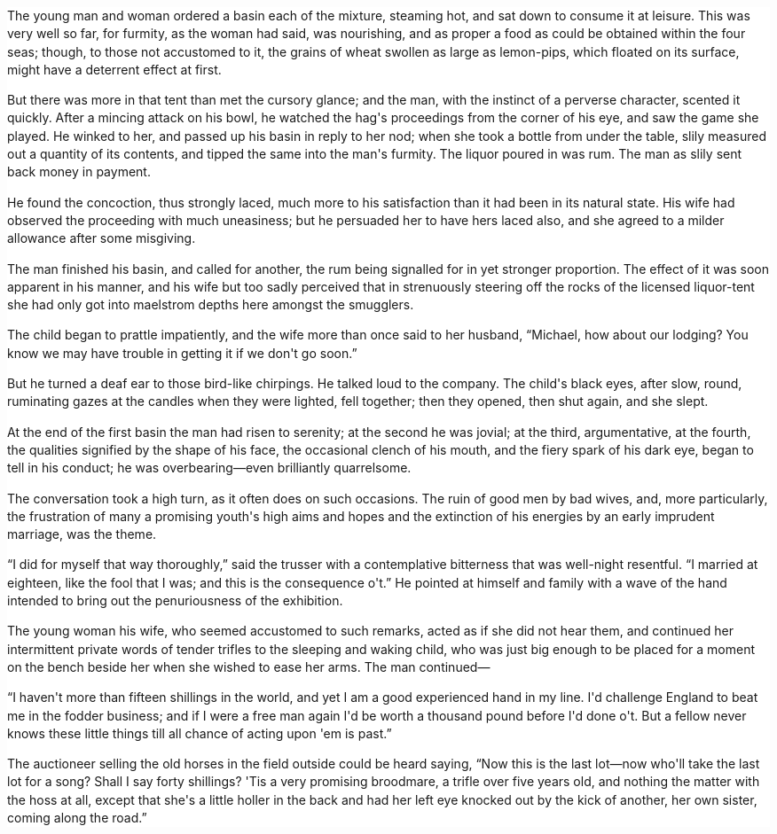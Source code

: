 The young man and woman ordered a basin each of the mixture, steaming hot, and sat down to consume it at leisure. This was very well so far, for furmity, as the woman had said, was nourishing, and as proper a food as could be obtained within the four seas; though, to those not accustomed to it, the grains of wheat swollen as large as lemon-pips, which floated on its surface, might have a deterrent effect at first.

But there was more in that tent than met the cursory glance; and the man, with the instinct of a perverse character, scented it quickly. After a mincing attack on his bowl, he watched the hag's proceedings from the corner of his eye, and saw the game she played. He winked to her, and passed up his basin in reply to her nod; when she took a bottle from under the table, slily measured out a quantity of its contents, and tipped the same into the man's furmity. The liquor poured in was rum. The man as slily sent back money in payment.

He found the concoction, thus strongly laced, much more to his satisfaction than it had been in its natural state. His wife had observed the proceeding with much uneasiness; but he persuaded her to have hers laced also, and she agreed to a milder allowance after some misgiving.

The man finished his basin, and called for another, the rum being signalled for in yet stronger proportion. The effect of it was soon apparent in his manner, and his wife but too sadly perceived that in strenuously steering off the rocks of the licensed liquor-tent she had only got into maelstrom depths here amongst the smugglers.

The child began to prattle impatiently, and the wife more than once said to her husband, “Michael, how about our lodging? You know we may have trouble in getting it if we don't go soon.”

But he turned a deaf ear to those bird-like chirpings. He talked loud to the company. The child's black eyes, after slow, round, ruminating gazes at the candles when they were lighted, fell together; then they opened, then shut again, and she slept.

At the end of the first basin the man had risen to serenity; at the second he was jovial; at the third, argumentative, at the fourth, the qualities signified by the shape of his face, the occasional clench of his mouth, and the fiery spark of his dark eye, began to tell in his conduct; he was overbearing—even brilliantly quarrelsome.

The conversation took a high turn, as it often does on such occasions. The ruin of good men by bad wives, and, more particularly, the frustration of many a promising youth's high aims and hopes and the extinction of his energies by an early imprudent marriage, was the theme.

“I did for myself that way thoroughly,” said the trusser with a contemplative bitterness that was well-night resentful. “I married at eighteen, like the fool that I was; and this is the consequence o't.” He pointed at himself and family with a wave of the hand intended to bring out the penuriousness of the exhibition.

The young woman his wife, who seemed accustomed to such remarks, acted as if she did not hear them, and continued her intermittent private words of tender trifles to the sleeping and waking child, who was just big enough to be placed for a moment on the bench beside her when she wished to ease her arms. The man continued—

“I haven't more than fifteen shillings in the world, and yet I am a good experienced hand in my line. I'd challenge England to beat me in the fodder business; and if I were a free man again I'd be worth a thousand pound before I'd done o't. But a fellow never knows these little things till all chance of acting upon 'em is past.”

The auctioneer selling the old horses in the field outside could be heard saying, “Now this is the last lot—now who'll take the last lot for a song? Shall I say forty shillings? 'Tis a very promising broodmare, a trifle over five years old, and nothing the matter with the hoss at all, except that she's a little holler in the back and had her left eye knocked out by the kick of another, her own sister, coming along the road.”
